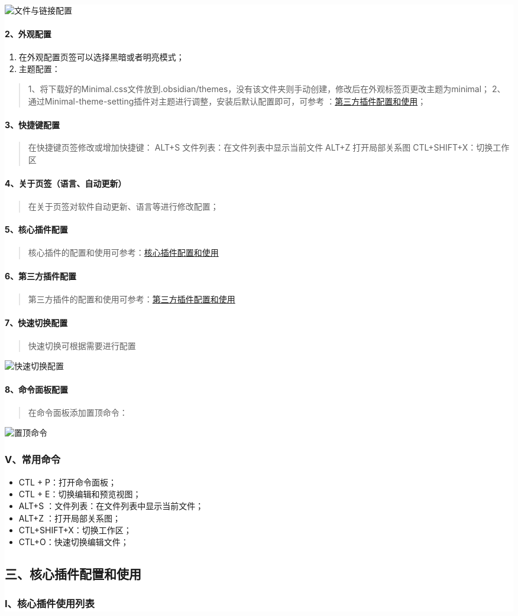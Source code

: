 ![文件与链接配置](https://gitee.com/qz757/picgo/raw/master/img/文件与链接配置.png)

#### 2、外观配置

1. 在外观配置页签可以选择黑暗或者明亮模式；
2. 主题配置：
> 1、将下载好的Minimal.css文件放到.obsidian/themes，没有该文件夹则手动创建，修改后在外观标签页更改主题为minimal；
> 2、通过Minimal-theme-setting插件对主题进行调整，安装后默认配置即可，可参考 ：[第三方插件配置和使用](#四、第三方插件配置和使用)；

#### 3、快捷键配置

> 在快捷键页签修改或增加快捷键：
> ALT+S 文件列表：在文件列表中显示当前文件
> ALT+Z 打开局部关系图
> CTL+SHIFT+X：切换工作区

#### 4、关于页签（语言、自动更新）

> 在关于页签对软件自动更新、语言等进行修改配置；

#### 5、核心插件配置

> 核心插件的配置和使用可参考：[核心插件配置和使用](#三、核心插件配置和使用)

#### 6、第三方插件配置

> 第三方插件的配置和使用可参考：[第三方插件配置和使用](#四、第三方插件配置和使用)

#### 7、快速切换配置

> 快速切换可根据需要进行配置

![快速切换配置](https://gitee.com/qz757/picgo/raw/master/img/快速切换配置.png)

#### 8、命令面板配置

>  在命令面板添加置顶命令：

![置顶命令](https://gitee.com/qz757/picgo/raw/master/img/置顶命令.png)

### Ⅴ、常用命令

- CTL + P：打开命令面板；
- CTL + E：切换编辑和预览视图；
- ALT+S ：文件列表：在文件列表中显示当前文件；
- ALT+Z ：打开局部关系图；
- CTL+SHIFT+X：切换工作区；
- CTL+O：快速切换编辑文件；

## 三、核心插件配置和使用

### Ⅰ、核心插件使用列表
